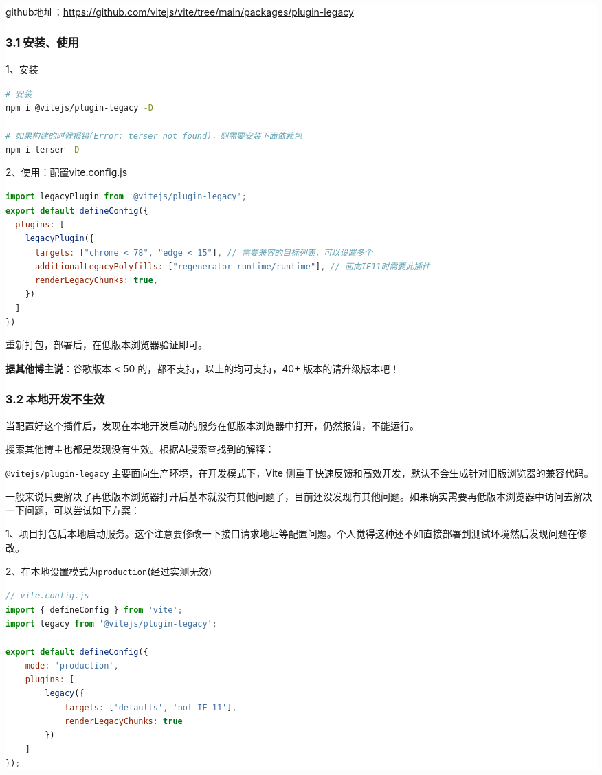 github地址：https://github.com/vitejs/vite/tree/main/packages/plugin-legacy

### 3.1 安装、使用

1、安装

```bash
# 安装
npm i @vitejs/plugin-legacy -D

# 如果构建的时候报错(Error: terser not found)，则需要安装下面依赖包
npm i terser -D
```

2、使用：配置vite.config.js

```js
import legacyPlugin from '@vitejs/plugin-legacy';
export default defineConfig({
  plugins: [
    legacyPlugin({
      targets: ["chrome < 78", "edge < 15"], // 需要兼容的目标列表，可以设置多个
      additionalLegacyPolyfills: ["regenerator-runtime/runtime"], // 面向IE11时需要此插件
      renderLegacyChunks: true,
    })
  ]
})
```

重新打包，部署后，在低版本浏览器验证即可。

**据其他博主说**：谷歌版本 < 50 的，都不支持，以上的均可支持，40+ 版本的请升级版本吧！

### 3.2 本地开发不生效

当配置好这个插件后，发现在本地开发启动的服务在低版本浏览器中打开，仍然报错，不能运行。

搜索其他博主也都是发现没有生效。根据AI搜索查找到的解释：

`@vitejs/plugin-legacy` 主要面向生产环境，在开发模式下，Vite 侧重于快速反馈和高效开发，默认不会生成针对旧版浏览器的兼容代码。

一般来说只要解决了再低版本浏览器打开后基本就没有其他问题了，目前还没发现有其他问题。如果确实需要再低版本浏览器中访问去解决一下问题，可以尝试如下方案：

1、项目打包后本地启动服务。这个注意要修改一下接口请求地址等配置问题。个人觉得这种还不如直接部署到测试环境然后发现问题在修改。

2、在本地设置模式为`production`(经过实测无效)

```js
// vite.config.js
import { defineConfig } from 'vite';
import legacy from '@vitejs/plugin-legacy';

export default defineConfig({
    mode: 'production',
    plugins: [
        legacy({
            targets: ['defaults', 'not IE 11'],
            renderLegacyChunks: true
        })
    ]
});
```
